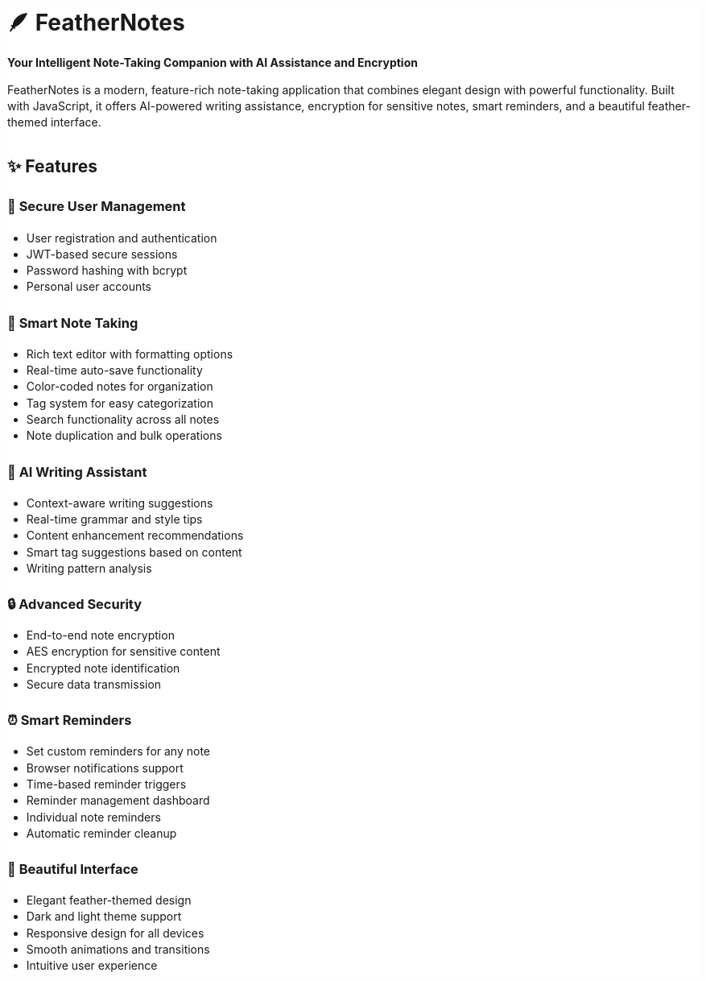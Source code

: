 # 🪶 FeatherNotes

**Your Intelligent Note-Taking Companion with AI Assistance and Encryption**

FeatherNotes is a modern, feature-rich note-taking application that combines elegant design with powerful functionality. Built with JavaScript, it offers AI-powered writing assistance, encryption for sensitive notes, smart reminders, and a beautiful feather-themed interface.

## ✨ Features

### 🔐 **Secure User Management**
- User registration and authentication
- JWT-based secure sessions  
- Password hashing with bcrypt
- Personal user accounts

### 📝 **Smart Note Taking**
- Rich text editor with formatting options
- Real-time auto-save functionality
- Color-coded notes for organization
- Tag system for easy categorization
- Search functionality across all notes
- Note duplication and bulk operations

### 🤖 **AI Writing Assistant**
- Context-aware writing suggestions
- Real-time grammar and style tips
- Content enhancement recommendations  
- Smart tag suggestions based on content
- Writing pattern analysis

### 🔒 **Advanced Security**
- End-to-end note encryption
- AES encryption for sensitive content
- Encrypted note identification
- Secure data transmission

### ⏰ **Smart Reminders**
- Set custom reminders for any note
- Browser notifications support
- Time-based reminder triggers
- Reminder management dashboard
- Individual note reminders
- Automatic reminder cleanup

### 🎨 **Beautiful Interface**
- Elegant feather-themed design
- Dark and light theme support
- Responsive design for all devices
- Smooth animations and transitions
- Intuitive user experience
